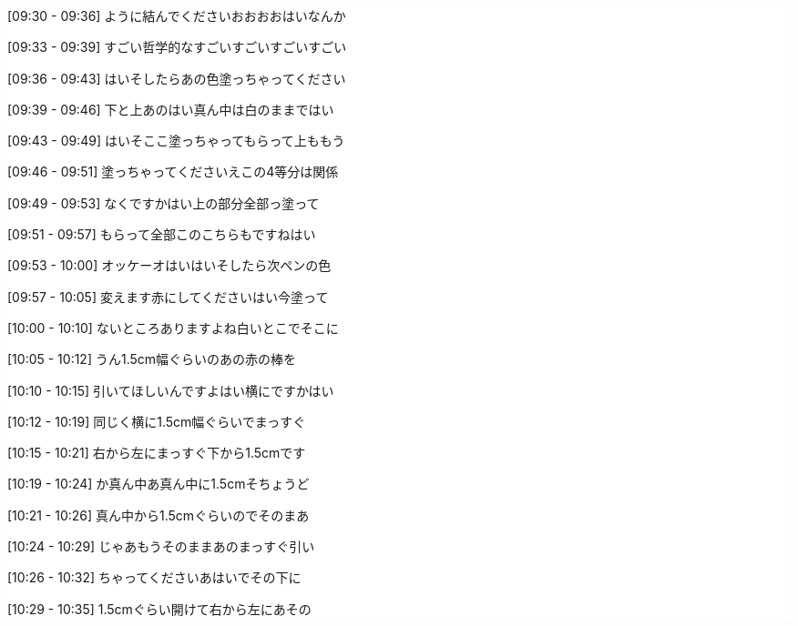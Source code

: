 [09:30 - 09:36]
ように結んでくださいおおおおはいなんか

[09:33 - 09:39]
すごい哲学的なすごいすごいすごいすごい

[09:36 - 09:43]
はいそしたらあの色塗っちゃってください

[09:39 - 09:46]
下と上あのはい真ん中は白のままではい

[09:43 - 09:49]
はいそここ塗っちゃってもらって上ももう

[09:46 - 09:51]
塗っちゃってくださいえこの4等分は関係

[09:49 - 09:53]
なくですかはい上の部分全部っ塗って

[09:51 - 09:57]
もらって全部このこちらもですねはい

[09:53 - 10:00]
オッケーオはいはいそしたら次ペンの色

[09:57 - 10:05]
変えます赤にしてくださいはい今塗って

[10:00 - 10:10]
ないところありますよね白いとこでそこに

[10:05 - 10:12]
うん1.5cm幅ぐらいのあの赤の棒を

[10:10 - 10:15]
引いてほしいんですよはい横にですかはい

[10:12 - 10:19]
同じく横に1.5cm幅ぐらいでまっすぐ

[10:15 - 10:21]
右から左にまっすぐ下から1.5cmです

[10:19 - 10:24]
か真ん中あ真ん中に1.5cmそちょうど

[10:21 - 10:26]
真ん中から1.5cmぐらいのでそのまあ

[10:24 - 10:29]
じゃあもうそのままあのまっすぐ引い

[10:26 - 10:32]
ちゃってくださいあはいでその下に

[10:29 - 10:35]
1.5cmぐらい開けて右から左にあその
